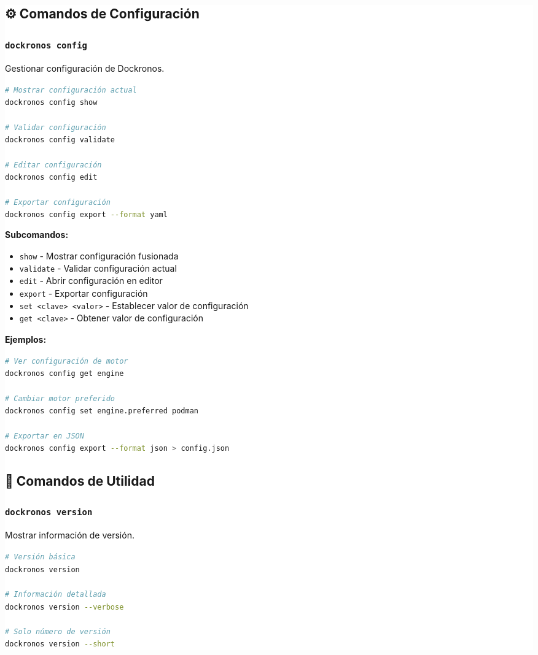 ## ⚙️ Comandos de Configuración

### `dockronos config`

Gestionar configuración de Dockronos.

```bash
# Mostrar configuración actual
dockronos config show

# Validar configuración
dockronos config validate

# Editar configuración
dockronos config edit

# Exportar configuración
dockronos config export --format yaml
```

**Subcomandos:**
- `show` - Mostrar configuración fusionada
- `validate` - Validar configuración actual
- `edit` - Abrir configuración en editor
- `export` - Exportar configuración
- `set <clave> <valor>` - Establecer valor de configuración
- `get <clave>` - Obtener valor de configuración

**Ejemplos:**
```bash
# Ver configuración de motor
dockronos config get engine

# Cambiar motor preferido
dockronos config set engine.preferred podman

# Exportar en JSON
dockronos config export --format json > config.json
```

## 🔧 Comandos de Utilidad

### `dockronos version`

Mostrar información de versión.

```bash
# Versión básica
dockronos version

# Información detallada
dockronos version --verbose

# Solo número de versión
dockronos version --short
```

